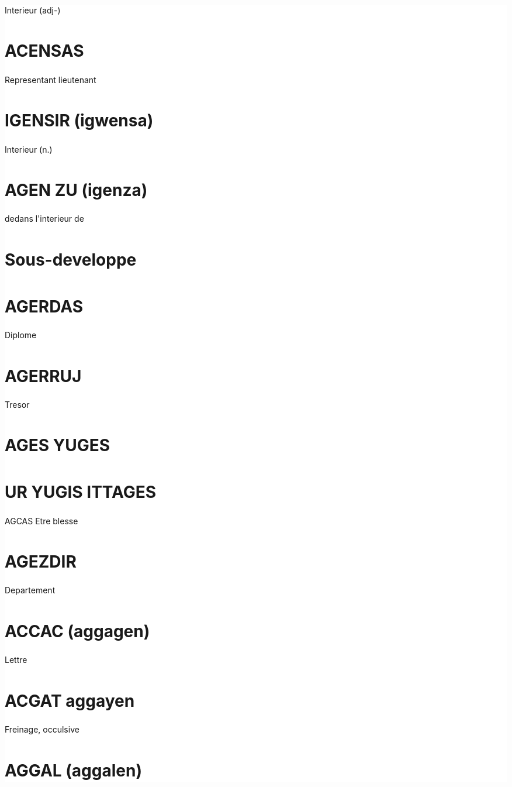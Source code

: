 Interieur (adj-)

# ACENSAS

Representant lieutenant

# IGENSIR (igwensa)

Interieur (n.)

# AGEN ZU (igenza)

dedans l'interieur de

# Sous-developpe

# AGERDAS

Diplome

# AGERRUJ

Tresor

# AGES YUGES

# UR YUGIS ITTAGES

AGCAS Etre blesse

# AGEZDIR

Departement

# ACCAC (aggagen)

Lettre

# ACGAT aggayen

Freinage, occulsive

# AGGAL (aggalen)
